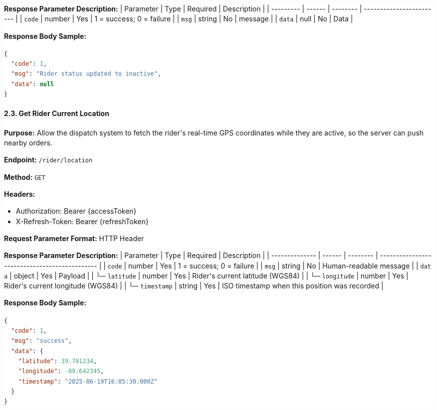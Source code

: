 **Response Parameter Description:**
| Parameter | Type   | Required | Description              |
| --------- | ------ | -------- | ------------------------ |
| `code`    | number | Yes      | 1 = success; 0 = failure |
| `msg`     | string | No       | message                  |
| `data`    | null   | No       | Data                     |

**Response Body Sample:**
```json
{
  "code": 1,
  "msg": "Rider status updated to inactive",
  "data": null
}
```

#### 2.3. Get Rider Current Location

**Purpose:** Allow the dispatch system to fetch the rider's real-time GPS coordinates while they are active, so the server can push nearby orders.

**Endpoint:** `/rider/location`

**Method:** `GET`

**Headers:**
- Authorization: Bearer {accessToken}
- X-Refresh-Token: Bearer {refreshToken}

**Request Parameter Format:** HTTP Header

**Response Parameter Description:**
| Parameter      | Type   | Required | Description                                   |
| -------------- | ------ | -------- | --------------------------------------------- |
| `code`         | number | Yes      | 1 = success; 0 = failure                      |
| `msg`          | string | No       | Human-readable message                        |
| `data`         | object | Yes      | Payload                                       |
| └─ `latitude`  | number | Yes      | Rider's current latitude (WGS84)              |
| └─ `longitude` | number | Yes      | Rider's current longitude (WGS84)             |
| └─ `timestamp` | string | Yes      | ISO timestamp when this position was recorded |

**Response Body Sample:**
```json
{
  "code": 1,
  "msg": "success",
  "data": {
    "latitude": 39.781234,
    "longitude": -89.642345,
    "timestamp": "2025-06-19T16:05:30.000Z"
  }
}
```